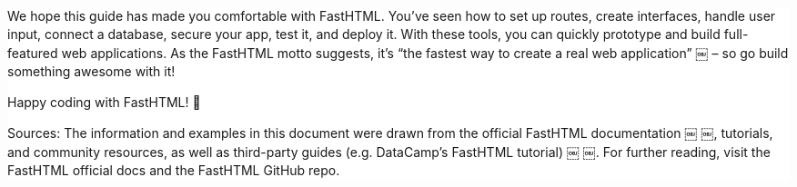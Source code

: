 
We hope this guide has made you comfortable with FastHTML. You’ve seen how to set up routes, create interfaces, handle user input, connect a database, secure your app, test it, and deploy it. With these tools, you can quickly prototype and build full-featured web applications. As the FastHTML motto suggests, it’s “the fastest way to create a real web application” ￼ – so go build something awesome with it!

Happy coding with FastHTML! 🚀

Sources: The information and examples in this document were drawn from the official FastHTML documentation ￼ ￼, tutorials, and community resources, as well as third-party guides (e.g. DataCamp’s FastHTML tutorial) ￼ ￼. For further reading, visit the FastHTML official docs and the FastHTML GitHub repo.